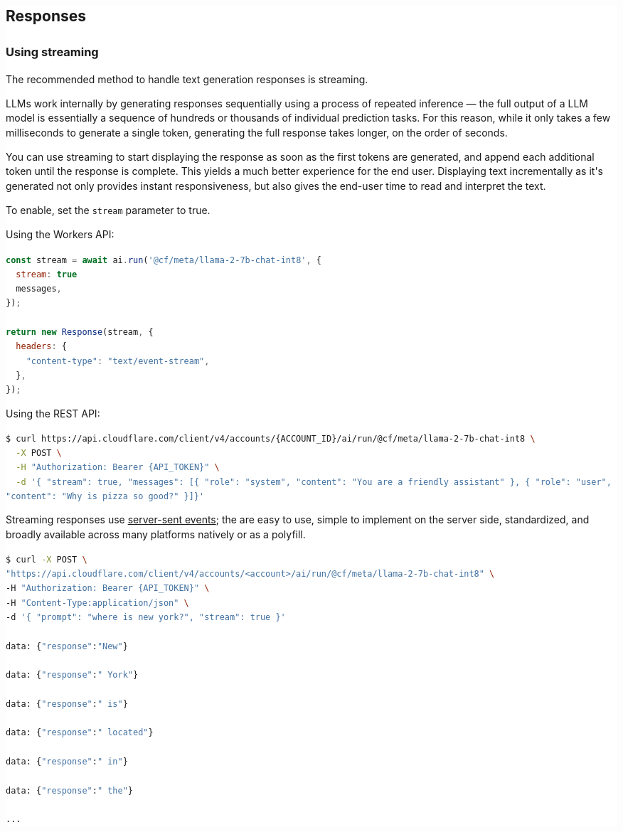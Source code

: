 ## Responses

### Using streaming

The recommended method to handle text generation responses is streaming.

LLMs work internally by generating responses sequentially using a process of repeated inference — the full output of a LLM model is essentially a sequence of hundreds or thousands of individual prediction tasks. For this reason, while it only takes a few milliseconds to generate a single token, generating the full response takes longer, on the order of seconds.

You can use streaming to start displaying the response as soon as the first tokens are generated, and append each additional token until the response is complete. This yields a much better experience for the end user. Displaying text incrementally as it's generated not only provides instant responsiveness, but also gives the end-user time to read and interpret the text.

To enable, set the `stream` parameter to true.

Using the Workers API:

```javascript
const stream = await ai.run('@cf/meta/llama-2-7b-chat-int8', {
  stream: true
  messages,
});

return new Response(stream, {
  headers: {
    "content-type": "text/event-stream",
  },
});
```

Using the REST API:

```sh
$ curl https://api.cloudflare.com/client/v4/accounts/{ACCOUNT_ID}/ai/run/@cf/meta/llama-2-7b-chat-int8 \
  -X POST \
  -H "Authorization: Bearer {API_TOKEN}" \
  -d '{ "stream": true, "messages": [{ "role": "system", "content": "You are a friendly assistant" }, { "role": "user", "content": "Why is pizza so good?" }]}'
```

Streaming responses use [server-sent events](https://developer.mozilla.org/en-US/docs/Web/API/Server-sent_events/Using_server-sent_events); the are easy to use, simple to implement on the server side, standardized, and broadly available across many platforms natively or as a polyfill.

```sh
$ curl -X POST \
"https://api.cloudflare.com/client/v4/accounts/<account>/ai/run/@cf/meta/llama-2-7b-chat-int8" \
-H "Authorization: Bearer {API_TOKEN}" \
-H "Content-Type:application/json" \
-d '{ "prompt": "where is new york?", "stream": true }'

data: {"response":"New"}

data: {"response":" York"}

data: {"response":" is"}

data: {"response":" located"}

data: {"response":" in"}

data: {"response":" the"}

...
```